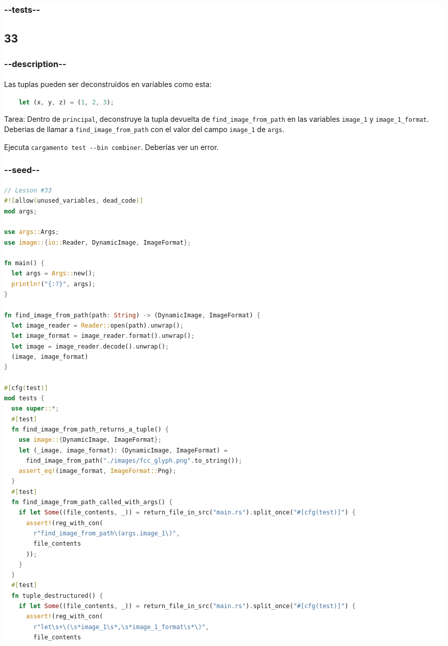 ### --tests--

## 33

### --description--

Las tuplas pueden ser deconstruidos en variables como esta:

```rust
    let (x, y, z) = (1, 2, 3);
```

Tarea: Dentro de `principal`, deconstruye la tupla devuelta de `find_image_from_path` en las variables `image_1` y `image_1_format`. Deberias de llamar a `find_image_from_path` con el valor del campo `image_1` de `args`.

Ejecuta `cargamento test --bin combiner`. Deberías ver un error.

### --seed--

```rust
// Lesson #33
#![allow(unused_variables, dead_code)]
mod args;

use args::Args;
use image::{io::Reader, DynamicImage, ImageFormat};

fn main() {
  let args = Args::new();
  println!("{:?}", args);
}

fn find_image_from_path(path: String) -> (DynamicImage, ImageFormat) {
  let image_reader = Reader::open(path).unwrap();
  let image_format = image_reader.format().unwrap();
  let image = image_reader.decode().unwrap();
  (image, image_format)
}

#[cfg(test)]
mod tests {
  use super::*;
  #[test]
  fn find_image_from_path_returns_a_tuple() {
    use image::{DynamicImage, ImageFormat};
    let (_image, image_format): (DynamicImage, ImageFormat) =
      find_image_from_path("./images/fcc_glyph.png".to_string());
    assert_eq!(image_format, ImageFormat::Png);
  }
  #[test]
  fn find_image_from_path_called_with_args() {
    if let Some((file_contents, _)) = return_file_in_src("main.rs").split_once("#[cfg(test)]") {
      assert!(reg_with_con(
        r"find_image_from_path\(args.image_1\)",
        file_contents
      ));
    }
  }
  #[test]
  fn tuple_destructured() {
    if let Some((file_contents, _)) = return_file_in_src("main.rs").split_once("#[cfg(test)]") {
      assert!(reg_with_con(
        r"let\s+\(\s*image_1\s*,\s*image_1_format\s*\)",
        file_contents
```